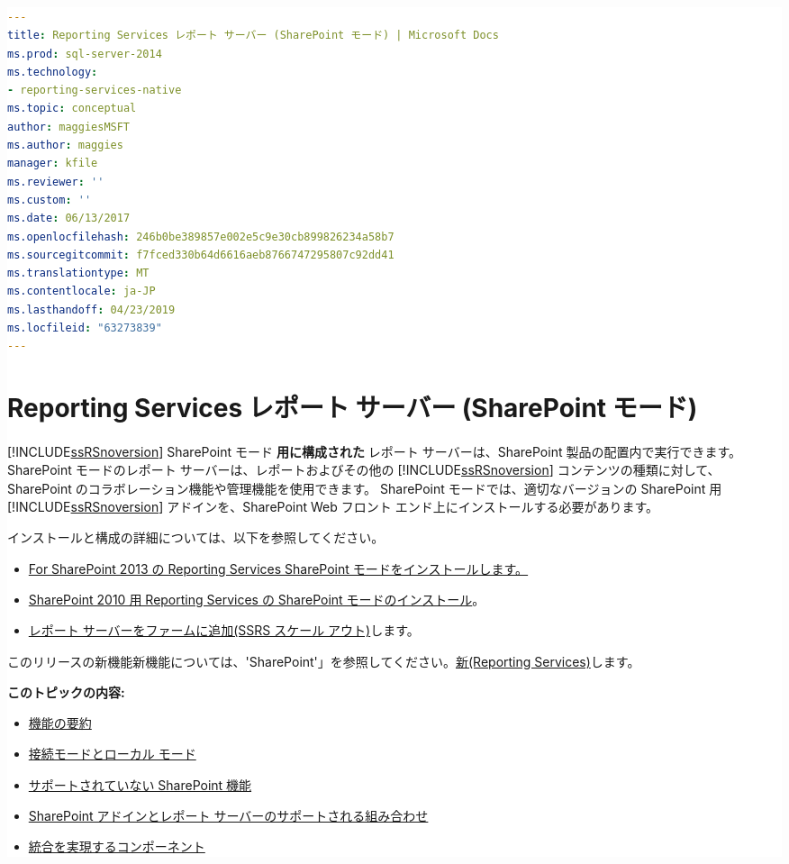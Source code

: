 ```yaml
---
title: Reporting Services レポート サーバー (SharePoint モード) | Microsoft Docs
ms.prod: sql-server-2014
ms.technology:
- reporting-services-native
ms.topic: conceptual
author: maggiesMSFT
ms.author: maggies
manager: kfile
ms.reviewer: ''
ms.custom: ''
ms.date: 06/13/2017
ms.openlocfilehash: 246b0be389857e002e5c9e30cb899826234a58b7
ms.sourcegitcommit: f7fced330b64d6616aeb8766747295807c92dd41
ms.translationtype: MT
ms.contentlocale: ja-JP
ms.lasthandoff: 04/23/2019
ms.locfileid: "63273839"
---
```

# <a name="reporting-services-report-server-sharepoint-mode"></a>Reporting Services レポート サーバー (SharePoint モード)

[!INCLUDE[ssRSnoversion](../includes/ssrsnoversion-md.md)] SharePoint モード **用に構成された** レポート サーバーは、SharePoint 製品の配置内で実行できます。 SharePoint モードのレポート サーバーは、レポートおよびその他の [!INCLUDE[ssRSnoversion](../includes/ssrsnoversion-md.md)] コンテンツの種類に対して、SharePoint のコラボレーション機能や管理機能を使用できます。 SharePoint モードでは、適切なバージョンの SharePoint 用 [!INCLUDE[ssRSnoversion](../includes/ssrsnoversion-md.md)] アドインを、SharePoint Web フロント エンド上にインストールする必要があります。  
  
インストールと構成の詳細については、以下を参照してください。  
  
- [For SharePoint 2013 の Reporting Services SharePoint モードをインストールします。](../../2014/sql-server/install/install-reporting-services-sharepoint-mode-for-sharepoint-2013.md)  
  
- [SharePoint 2010 用 Reporting Services の SharePoint モードのインストール](../../2014/sql-server/install/install-reporting-services-sharepoint-mode-for-sharepoint-2010.md)。  
  
- [レポート サーバーをファームに追加&#40;SSRS スケール アウト&#41;](install-windows/add-an-additional-report-server-to-a-farm-ssrs-scale-out.md)します。  
  
 このリリースの新機能新機能については、'SharePoint'」を参照してください。[新&#40;Reporting Services&#41;](../../2014/reporting-services/what-s-new-reporting-services.md)します。  
  
 **このトピックの内容:**  
  
-   [機能の要約](#bkmk_featuresum)  
  
-   [接続モードとローカル モード](#bkmk_connectedandlocal)  
  
-   [サポートされていない SharePoint 機能](#bkmk_unsupportedsharepoint)  
  
-   [SharePoint アドインとレポート サーバーのサポートされる組み合わせ](#bkmk_supportedcombinations)  
  
-   [統合を実現するコンポーネント](#bkmk_components)  
  